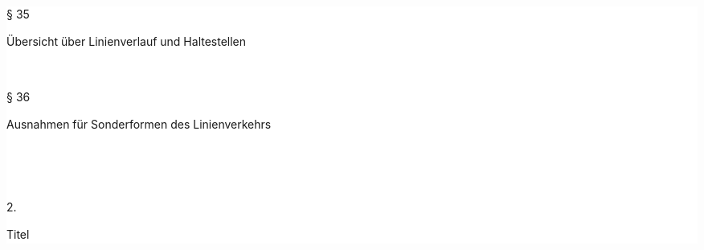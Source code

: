 </td>

</tr>

<tr>

<td style colspan="3" align="left" valign="top" charoff="50">

§ 35

</td>

<td style align="left" valign="top" charoff="50">

Übersicht über Linienverlauf und Haltestellen

</td>

<td class="auto-generated" style>

 

</td>

</tr>

<tr>

<td style colspan="3" align="left" valign="top" charoff="50">

§ 36

</td>

<td style align="left" valign="top" charoff="50">

Ausnahmen für Sonderformen des Linienverkehrs

</td>

<td class="auto-generated" style>

 

</td>

</tr>

<tr>

<td style align="left" valign="top" charoff="50">

 

</td>

<td style align="left" valign="top" charoff="50">

2\.

</td>

<td style colspan="2" align="left" valign="top" charoff="50">

Titel

</td>
